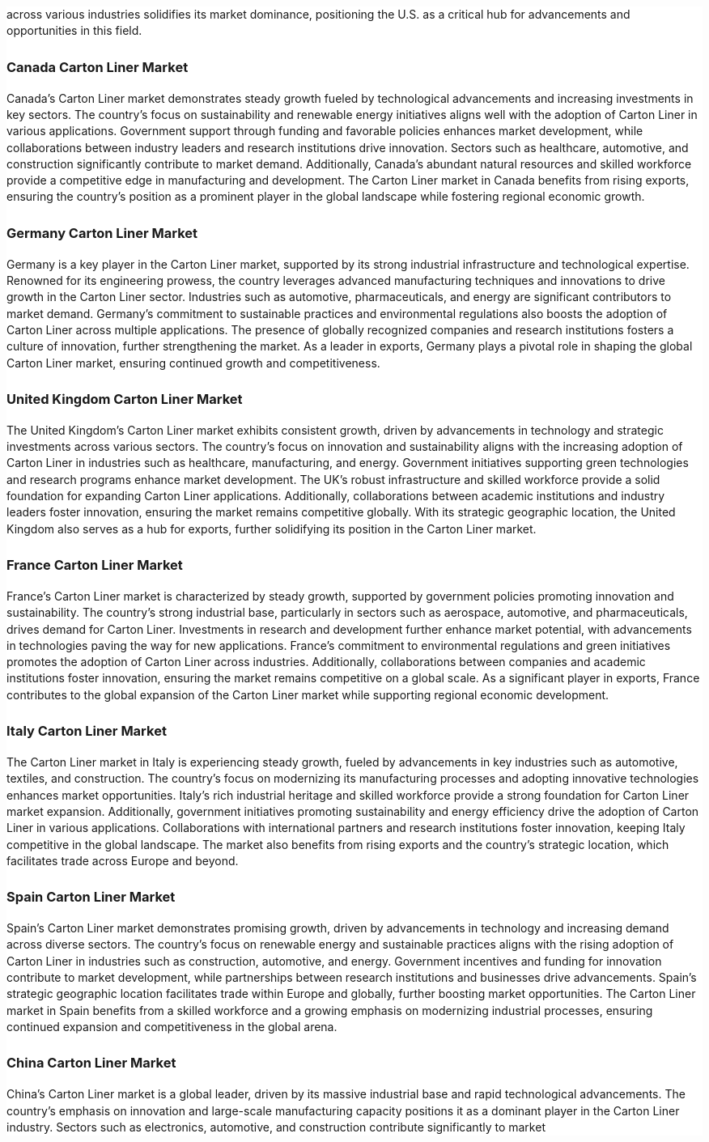 across various industries solidifies its market dominance, positioning the U.S. as a critical hub for advancements and opportunities in this field.</p><h3>Canada Carton Liner Market</h3><p>Canada&rsquo;s Carton Liner market demonstrates steady growth fueled by technological advancements and increasing investments in key sectors. The country&rsquo;s focus on sustainability and renewable energy initiatives aligns well with the adoption of Carton Liner in various applications. Government support through funding and favorable policies enhances market development, while collaborations between industry leaders and research institutions drive innovation. Sectors such as healthcare, automotive, and construction significantly contribute to market demand. Additionally, Canada&rsquo;s abundant natural resources and skilled workforce provide a competitive edge in manufacturing and development. The Carton Liner market in Canada benefits from rising exports, ensuring the country&rsquo;s position as a prominent player in the global landscape while fostering regional economic growth.</p><h3>Germany Carton Liner Market</h3><p>Germany is a key player in the Carton Liner market, supported by its strong industrial infrastructure and technological expertise. Renowned for its engineering prowess, the country leverages advanced manufacturing techniques and innovations to drive growth in the Carton Liner sector. Industries such as automotive, pharmaceuticals, and energy are significant contributors to market demand. Germany&rsquo;s commitment to sustainable practices and environmental regulations also boosts the adoption of Carton Liner across multiple applications. The presence of globally recognized companies and research institutions fosters a culture of innovation, further strengthening the market. As a leader in exports, Germany plays a pivotal role in shaping the global Carton Liner market, ensuring continued growth and competitiveness.</p><h3>United Kingdom Carton Liner Market</h3><p>The United Kingdom&rsquo;s Carton Liner market exhibits consistent growth, driven by advancements in technology and strategic investments across various sectors. The country&rsquo;s focus on innovation and sustainability aligns with the increasing adoption of Carton Liner in industries such as healthcare, manufacturing, and energy. Government initiatives supporting green technologies and research programs enhance market development. The UK&rsquo;s robust infrastructure and skilled workforce provide a solid foundation for expanding Carton Liner applications. Additionally, collaborations between academic institutions and industry leaders foster innovation, ensuring the market remains competitive globally. With its strategic geographic location, the United Kingdom also serves as a hub for exports, further solidifying its position in the Carton Liner market.</p><h3>France Carton Liner Market</h3><p>France&rsquo;s Carton Liner market is characterized by steady growth, supported by government policies promoting innovation and sustainability. The country&rsquo;s strong industrial base, particularly in sectors such as aerospace, automotive, and pharmaceuticals, drives demand for Carton Liner. Investments in research and development further enhance market potential, with advancements in technologies paving the way for new applications. France&rsquo;s commitment to environmental regulations and green initiatives promotes the adoption of Carton Liner across industries. Additionally, collaborations between companies and academic institutions foster innovation, ensuring the market remains competitive on a global scale. As a significant player in exports, France contributes to the global expansion of the Carton Liner market while supporting regional economic development.</p><h3>Italy Carton Liner Market</h3><p>The Carton Liner market in Italy is experiencing steady growth, fueled by advancements in key industries such as automotive, textiles, and construction. The country&rsquo;s focus on modernizing its manufacturing processes and adopting innovative technologies enhances market opportunities. Italy&rsquo;s rich industrial heritage and skilled workforce provide a strong foundation for Carton Liner market expansion. Additionally, government initiatives promoting sustainability and energy efficiency drive the adoption of Carton Liner in various applications. Collaborations with international partners and research institutions foster innovation, keeping Italy competitive in the global landscape. The market also benefits from rising exports and the country&rsquo;s strategic location, which facilitates trade across Europe and beyond.</p><h3>Spain Carton Liner Market</h3><p>Spain&rsquo;s Carton Liner market demonstrates promising growth, driven by advancements in technology and increasing demand across diverse sectors. The country&rsquo;s focus on renewable energy and sustainable practices aligns with the rising adoption of Carton Liner in industries such as construction, automotive, and energy. Government incentives and funding for innovation contribute to market development, while partnerships between research institutions and businesses drive advancements. Spain&rsquo;s strategic geographic location facilitates trade within Europe and globally, further boosting market opportunities. The Carton Liner market in Spain benefits from a skilled workforce and a growing emphasis on modernizing industrial processes, ensuring continued expansion and competitiveness in the global arena.</p><h3>China Carton Liner Market</h3><p>China&rsquo;s Carton Liner market is a global leader, driven by its massive industrial base and rapid technological advancements. The country&rsquo;s emphasis on innovation and large-scale manufacturing capacity positions it as a dominant player in the Carton Liner industry. Sectors such as electronics, automotive, and construction contribute significantly to market